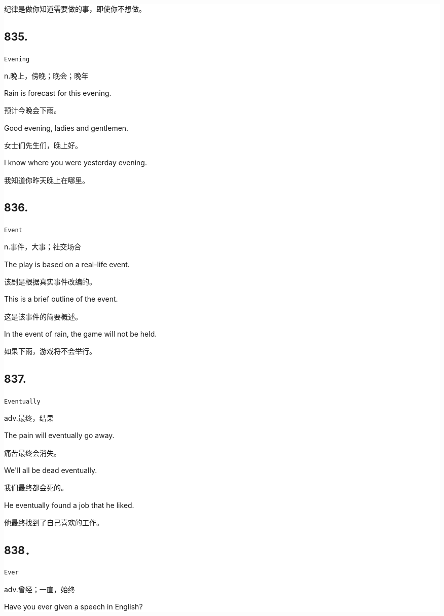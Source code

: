 纪律是做你知道需要做的事，即使你不想做。

## 835.
`Evening`

n.晚上，傍晚；晚会；晚年

Rain is forecast for this evening.

预计今晚会下雨。

Good evening, ladies and gentlemen.

女士们先生们，晚上好。

I know where you were yesterday evening.

我知道你昨天晚上在哪里。

## 836.
`Event`

n.事件，大事；社交场合

The play is based on a real-life event.

该剧是根据真实事件改编的。

This is a brief outline of the event.

这是该事件的简要概述。

In the event of rain, the game will not be held.

如果下雨，游戏将不会举行。

## 837.
`Eventually`

adv.最终，结果

The pain will eventually go away.

痛苦最终会消失。

We'll all be dead eventually.

我们最终都会死的。

He eventually found a job that he liked.

他最终找到了自己喜欢的工作。

## 838．
`Ever`

adv.曾经；一直，始终

Have you ever given a speech in English?
